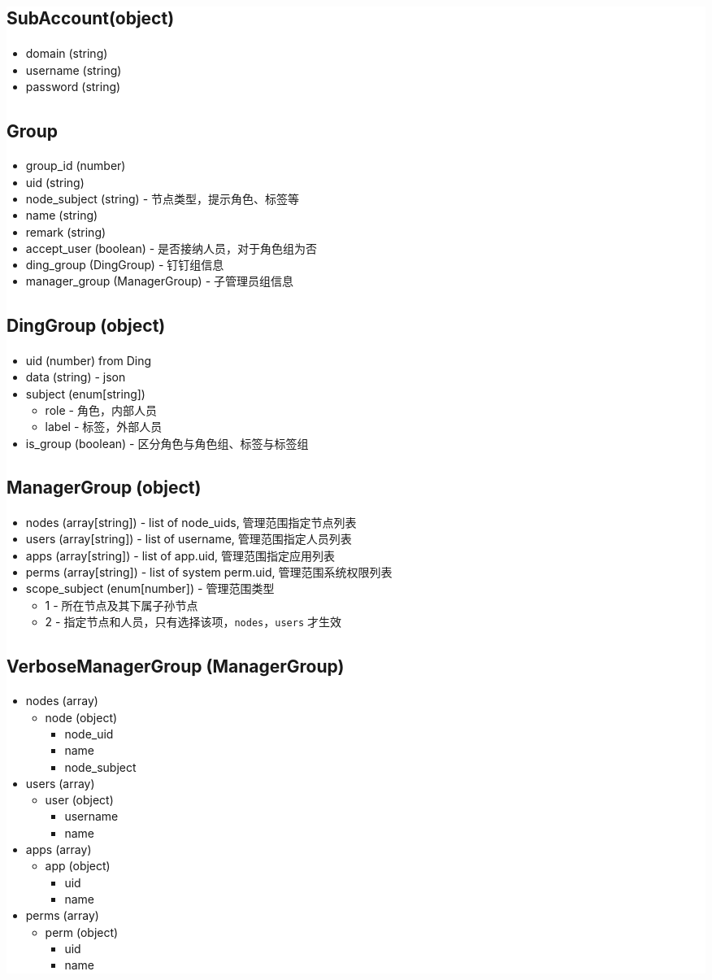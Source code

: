 
## SubAccount(object)
+ domain (string)
+ username (string)
+ password (string)

## Group
+ group_id (number)
+ uid (string)
+ node_subject (string) - 节点类型，提示角色、标签等
+ name (string)
+ remark (string)
+ accept_user (boolean) - 是否接纳人员，对于角色组为否
+ ding_group (DingGroup) - 钉钉组信息
+ manager_group (ManagerGroup) - 子管理员组信息

## DingGroup (object)
+ uid (number) from Ding
+ data (string) - json
+ subject (enum[string])
    + role - 角色，内部人员
    + label - 标签，外部人员
+ is_group (boolean) - 区分角色与角色组、标签与标签组

## ManagerGroup (object)
+ nodes (array[string]) - list of node_uids, 管理范围指定节点列表
+ users (array[string]) - list of username, 管理范围指定人员列表
+ apps (array[string]) - list of app.uid, 管理范围指定应用列表
+ perms (array[string]) - list of system perm.uid, 管理范围系统权限列表
+ scope_subject (enum[number]) - 管理范围类型
    + 1 - 所在节点及其下属子孙节点
    + 2 - 指定节点和人员，只有选择该项，`nodes`，`users` 才生效

## VerboseManagerGroup (ManagerGroup)
+ nodes (array)
    + node (object)
        + node_uid
        + name
        + node_subject
+ users (array)
    + user (object)
        + username
        + name
+ apps (array)
    + app (object)
        + uid
        + name
+ perms (array)
    + perm (object)
        + uid
        + name
